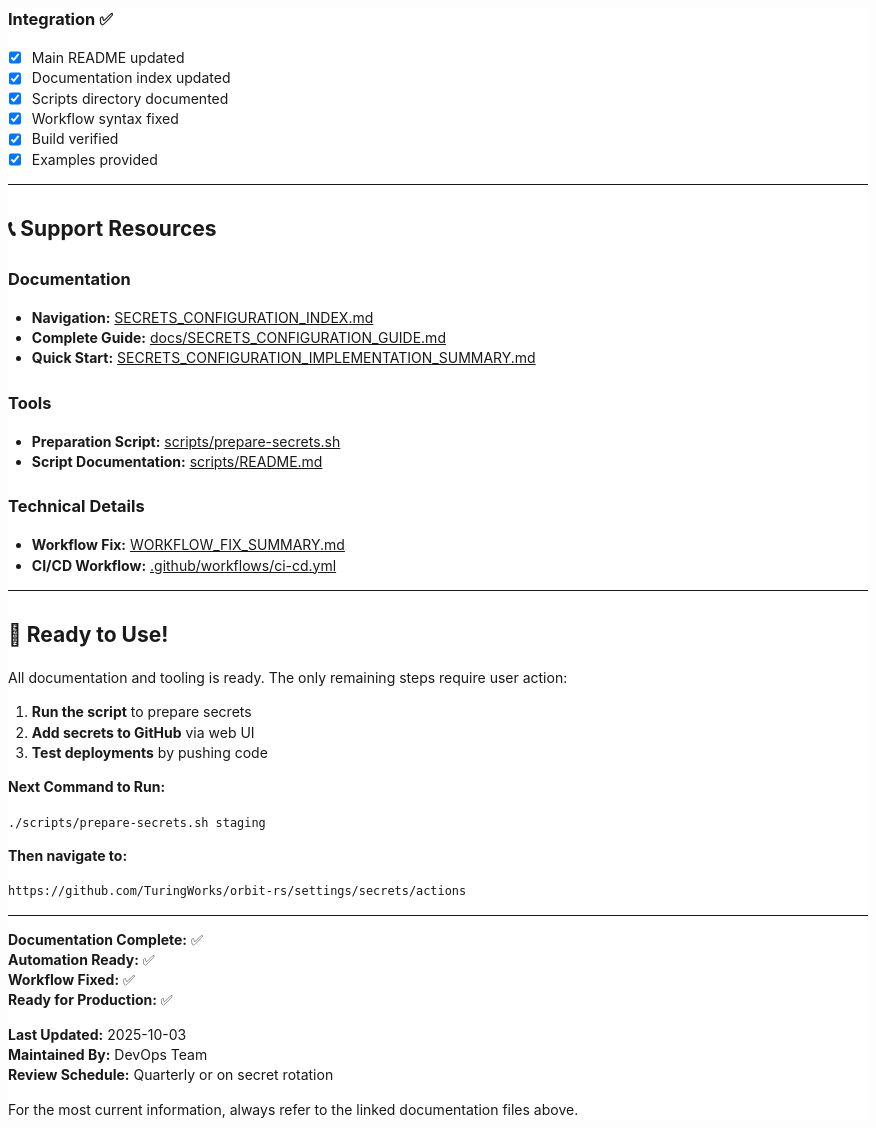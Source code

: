 ### Integration ✅
- [x] Main README updated
- [x] Documentation index updated
- [x] Scripts directory documented
- [x] Workflow syntax fixed
- [x] Build verified
- [x] Examples provided

---

## 📞 Support Resources

### Documentation
- **Navigation:** [SECRETS_CONFIGURATION_INDEX.md](SECRETS_CONFIGURATION_INDEX.md)
- **Complete Guide:** [docs/SECRETS_CONFIGURATION_GUIDE.md](docs/SECRETS_CONFIGURATION_GUIDE.md)
- **Quick Start:** [SECRETS_CONFIGURATION_IMPLEMENTATION_SUMMARY.md](SECRETS_CONFIGURATION_IMPLEMENTATION_SUMMARY.md)

### Tools
- **Preparation Script:** [scripts/prepare-secrets.sh](scripts/prepare-secrets.sh)
- **Script Documentation:** [scripts/README.md](scripts/README.md)

### Technical Details
- **Workflow Fix:** [WORKFLOW_FIX_SUMMARY.md](WORKFLOW_FIX_SUMMARY.md)
- **CI/CD Workflow:** [.github/workflows/ci-cd.yml](.github/workflows/ci-cd.yml)

---

## 🎉 Ready to Use!

All documentation and tooling is ready. The only remaining steps require user action:

1. **Run the script** to prepare secrets
2. **Add secrets to GitHub** via web UI
3. **Test deployments** by pushing code

**Next Command to Run:**
```bash
./scripts/prepare-secrets.sh staging
```

**Then navigate to:**
```
https://github.com/TuringWorks/orbit-rs/settings/secrets/actions
```

---

**Documentation Complete:** ✅  
**Automation Ready:** ✅  
**Workflow Fixed:** ✅  
**Ready for Production:** ✅  

**Last Updated:** 2025-10-03  
**Maintained By:** DevOps Team  
**Review Schedule:** Quarterly or on secret rotation

For the most current information, always refer to the linked documentation files above.
